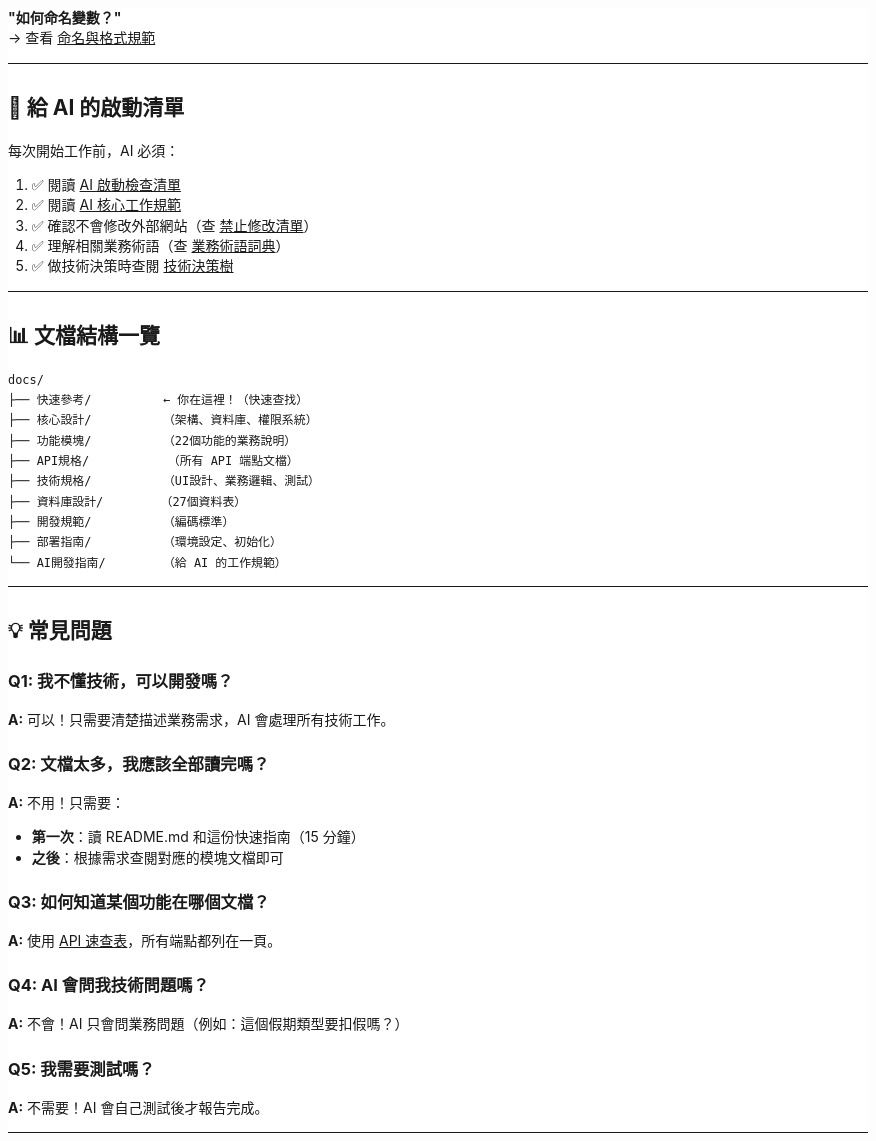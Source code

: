 **"如何命名變數？"**  
→ 查看 [命名與格式規範](../開發規範/命名與格式規範.md)

---

## 🤖 給 AI 的啟動清單

每次開始工作前，AI 必須：

1. ✅ 閱讀 [AI 啟動檢查清單](../AI開發指南/_AI启动检查清单.md)
2. ✅ 閱讀 [AI 核心工作規範](../AI開發指南/AI核心工作規範.md)
3. ✅ 確認不會修改外部網站（查 [禁止修改清單](../🚨外部網站禁止修改清單.md)）
4. ✅ 理解相關業務術語（查 [業務術語詞典](../AI開發指南/業務術語詞典.md)）
5. ✅ 做技術決策時查閱 [技術決策樹](../AI開發指南/技術決策樹.md)

---

## 📊 文檔結構一覽

```
docs/
├── 快速參考/          ← 你在這裡！（快速查找）
├── 核心設計/          （架構、資料庫、權限系統）
├── 功能模塊/          （22個功能的業務說明）
├── API規格/           （所有 API 端點文檔）
├── 技術規格/          （UI設計、業務邏輯、測試）
├── 資料庫設計/        （27個資料表）
├── 開發規範/          （編碼標準）
├── 部署指南/          （環境設定、初始化）
└── AI開發指南/        （給 AI 的工作規範）
```

---

## 💡 常見問題

### Q1: 我不懂技術，可以開發嗎？
**A:** 可以！只需要清楚描述業務需求，AI 會處理所有技術工作。

### Q2: 文檔太多，我應該全部讀完嗎？
**A:** 不用！只需要：
- **第一次**：讀 README.md 和這份快速指南（15 分鐘）
- **之後**：根據需求查閱對應的模塊文檔即可

### Q3: 如何知道某個功能在哪個文檔？
**A:** 使用 [API 速查表](./API速查表.md)，所有端點都列在一頁。

### Q4: AI 會問我技術問題嗎？
**A:** 不會！AI 只會問業務問題（例如：這個假期類型要扣假嗎？）

### Q5: 我需要測試嗎？
**A:** 不需要！AI 會自己測試後才報告完成。

---